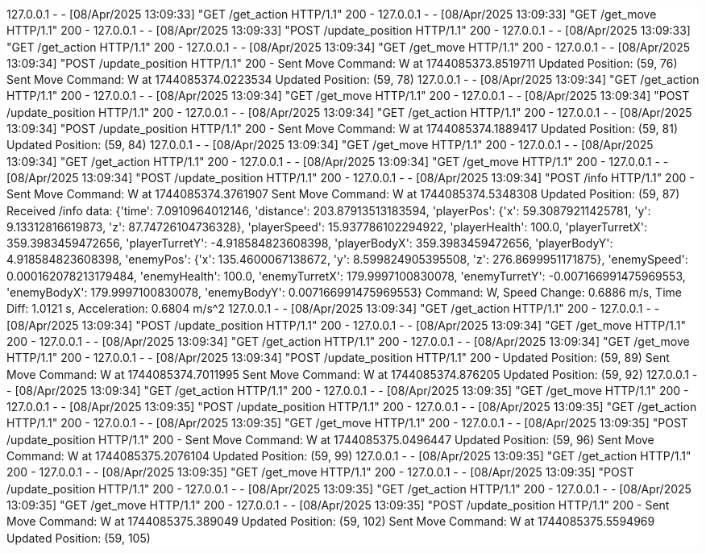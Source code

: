 127.0.0.1 - - [08/Apr/2025 13:09:33] "GET /get_action HTTP/1.1" 200 -
127.0.0.1 - - [08/Apr/2025 13:09:33] "GET /get_move HTTP/1.1" 200 -
127.0.0.1 - - [08/Apr/2025 13:09:33] "POST /update_position HTTP/1.1" 200 -
127.0.0.1 - - [08/Apr/2025 13:09:33] "GET /get_action HTTP/1.1" 200 -
127.0.0.1 - - [08/Apr/2025 13:09:34] "GET /get_move HTTP/1.1" 200 -
127.0.0.1 - - [08/Apr/2025 13:09:34] "POST /update_position HTTP/1.1" 200 -
Sent Move Command: W at 1744085373.8519711
Updated Position: (59, 76)
Sent Move Command: W at 1744085374.0223534
Updated Position: (59, 78)
127.0.0.1 - - [08/Apr/2025 13:09:34] "GET /get_action HTTP/1.1" 200 -
127.0.0.1 - - [08/Apr/2025 13:09:34] "GET /get_move HTTP/1.1" 200 -
127.0.0.1 - - [08/Apr/2025 13:09:34] "POST /update_position HTTP/1.1" 200 -
127.0.0.1 - - [08/Apr/2025 13:09:34] "GET /get_action HTTP/1.1" 200 -
127.0.0.1 - - [08/Apr/2025 13:09:34] "POST /update_position HTTP/1.1" 200 -
Sent Move Command: W at 1744085374.1889417
Updated Position: (59, 81)
Updated Position: (59, 84)
127.0.0.1 - - [08/Apr/2025 13:09:34] "GET /get_move HTTP/1.1" 200 -
127.0.0.1 - - [08/Apr/2025 13:09:34] "GET /get_action HTTP/1.1" 200 -
127.0.0.1 - - [08/Apr/2025 13:09:34] "GET /get_move HTTP/1.1" 200 -
127.0.0.1 - - [08/Apr/2025 13:09:34] "POST /update_position HTTP/1.1" 200 -
127.0.0.1 - - [08/Apr/2025 13:09:34] "POST /info HTTP/1.1" 200 -
Sent Move Command: W at 1744085374.3761907
Sent Move Command: W at 1744085374.5348308
Updated Position: (59, 87)
Received /info data: {'time': 7.0910964012146, 'distance': 203.87913513183594, 'playerPos': {'x': 59.30879211425781, 'y': 9.13312816619873, 'z': 87.74726104736328}, 'playerSpeed': 15.937786102294922, 'playerHealth': 100.0, 'playerTurretX': 359.3983459472656, 'playerTurretY': -4.918584823608398, 'playerBodyX': 359.3983459472656, 'playerBodyY': 4.918584823608398, 'enemyPos': {'x': 135.4600067138672, 'y': 8.599824905395508, 'z': 276.8699951171875}, 'enemySpeed': 0.000162078213179484, 'enemyHealth': 100.0, 'enemyTurretX': 179.9997100830078, 'enemyTurretY': -0.007166991475969553, 'enemyBodyX': 179.9997100830078, 'enemyBodyY': 0.007166991475969553}
Command: W, Speed Change: 0.6886 m/s, Time Diff: 1.0121 s, Acceleration: 0.6804 m/s^2
127.0.0.1 - - [08/Apr/2025 13:09:34] "GET /get_action HTTP/1.1" 200 -
127.0.0.1 - - [08/Apr/2025 13:09:34] "POST /update_position HTTP/1.1" 200 -
127.0.0.1 - - [08/Apr/2025 13:09:34] "GET /get_move HTTP/1.1" 200 -
127.0.0.1 - - [08/Apr/2025 13:09:34] "GET /get_action HTTP/1.1" 200 -
127.0.0.1 - - [08/Apr/2025 13:09:34] "GET /get_move HTTP/1.1" 200 -
127.0.0.1 - - [08/Apr/2025 13:09:34] "POST /update_position HTTP/1.1" 200 -
Updated Position: (59, 89)
Sent Move Command: W at 1744085374.7011995
Sent Move Command: W at 1744085374.876205
Updated Position: (59, 92)
127.0.0.1 - - [08/Apr/2025 13:09:34] "GET /get_action HTTP/1.1" 200 -
127.0.0.1 - - [08/Apr/2025 13:09:35] "GET /get_move HTTP/1.1" 200 -
127.0.0.1 - - [08/Apr/2025 13:09:35] "POST /update_position HTTP/1.1" 200 -
127.0.0.1 - - [08/Apr/2025 13:09:35] "GET /get_action HTTP/1.1" 200 -
127.0.0.1 - - [08/Apr/2025 13:09:35] "GET /get_move HTTP/1.1" 200 -
127.0.0.1 - - [08/Apr/2025 13:09:35] "POST /update_position HTTP/1.1" 200 -
Sent Move Command: W at 1744085375.0496447
Updated Position: (59, 96)
Sent Move Command: W at 1744085375.2076104
Updated Position: (59, 99)
127.0.0.1 - - [08/Apr/2025 13:09:35] "GET /get_action HTTP/1.1" 200 -
127.0.0.1 - - [08/Apr/2025 13:09:35] "GET /get_move HTTP/1.1" 200 -
127.0.0.1 - - [08/Apr/2025 13:09:35] "POST /update_position HTTP/1.1" 200 -
127.0.0.1 - - [08/Apr/2025 13:09:35] "GET /get_action HTTP/1.1" 200 -
127.0.0.1 - - [08/Apr/2025 13:09:35] "GET /get_move HTTP/1.1" 200 -
127.0.0.1 - - [08/Apr/2025 13:09:35] "POST /update_position HTTP/1.1" 200 -
Sent Move Command: W at 1744085375.389049
Updated Position: (59, 102)
Sent Move Command: W at 1744085375.5594969
Updated Position: (59, 105)